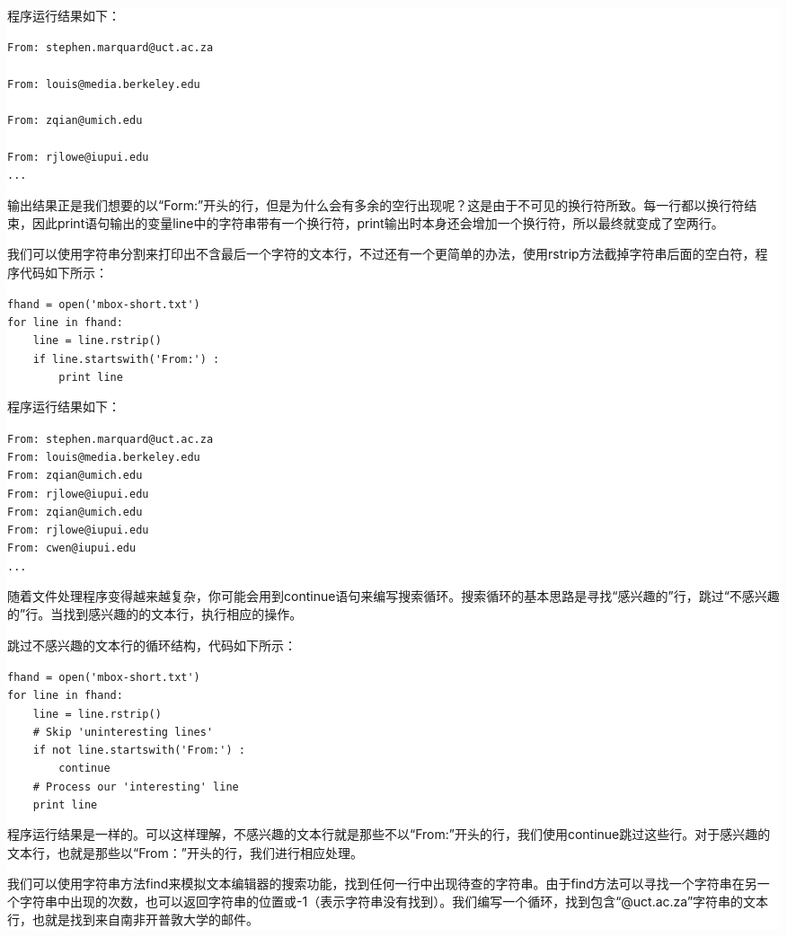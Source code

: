 程序运行结果如下：

```
From: stephen.marquard@uct.ac.za

From: louis@media.berkeley.edu

From: zqian@umich.edu

From: rjlowe@iupui.edu
...
```

输出结果正是我们想要的以“Form:”开头的行，但是为什么会有多余的空行出现呢？这是由于不可见的换行符所致。每一行都以换行符结束，因此print语句输出的变量line中的字符串带有一个换行符，print输出时本身还会增加一个换行符，所以最终就变成了空两行。

我们可以使用字符串分割来打印出不含最后一个字符的文本行，不过还有一个更简单的办法，使用rstrip方法截掉字符串后面的空白符，程序代码如下所示：

```
fhand = open('mbox-short.txt')
for line in fhand:
    line = line.rstrip()
    if line.startswith('From:') :
        print line
```

程序运行结果如下：

```
From: stephen.marquard@uct.ac.za
From: louis@media.berkeley.edu
From: zqian@umich.edu
From: rjlowe@iupui.edu
From: zqian@umich.edu
From: rjlowe@iupui.edu
From: cwen@iupui.edu
...
```

随着文件处理程序变得越来越复杂，你可能会用到continue语句来编写搜索循环。搜索循环的基本思路是寻找“感兴趣的”行，跳过“不感兴趣的”行。当找到感兴趣的的文本行，执行相应的操作。

跳过不感兴趣的文本行的循环结构，代码如下所示：

```
fhand = open('mbox-short.txt')
for line in fhand:
    line = line.rstrip()
    # Skip 'uninteresting lines'
    if not line.startswith('From:') :
        continue
    # Process our 'interesting' line
    print line
```

程序运行结果是一样的。可以这样理解，不感兴趣的文本行就是那些不以“From:”开头的行，我们使用continue跳过这些行。对于感兴趣的文本行，也就是那些以“From：”开头的行，我们进行相应处理。

我们可以使用字符串方法find来模拟文本编辑器的搜索功能，找到任何一行中出现待查的字符串。由于find方法可以寻找一个字符串在另一个字符串中出现的次数，也可以返回字符串的位置或-1（表示字符串没有找到）。我们编写一个循环，找到包含“@uct.ac.za”字符串的文本行，也就是找到来自南非开普敦大学的邮件。
